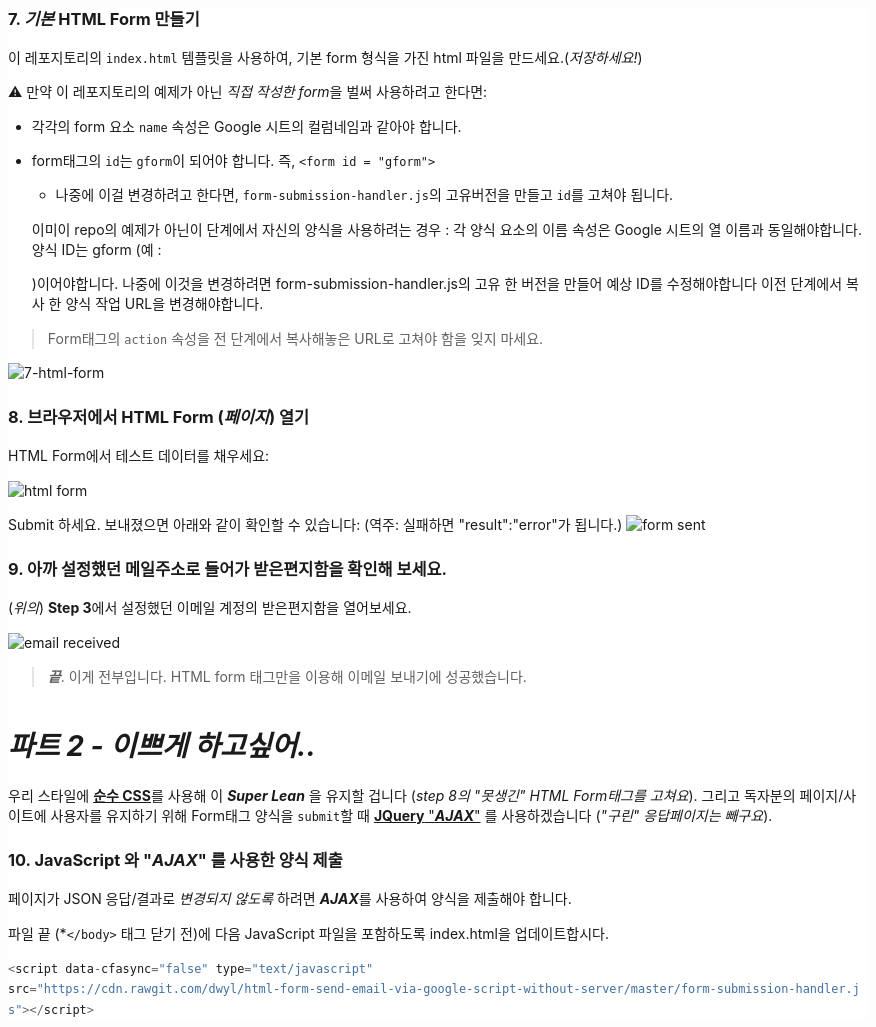 
### 7. *기본* HTML Form 만들기

이 레포지토리의 `index.html` 템플릿을 사용하여,
기본 form 형식을 가진 html 파일을 만드세요.(*저장하세요!*)

:warning: 만약 이 레포지토리의 예제가 아닌 *직접 작성한 form*을 벌써 사용하려고 한다면:
+ 각각의 form 요소 `name` 속성은 Google 시트의 컬럼네임과 같아야 합니다.
+ form태그의 `id`는 `gform`이 되어야 합니다. 즉, `<form id = "gform">`
  + 나중에 이걸 변경하려고 한다면, `form-submission-handler.js`의 고유버전을 만들고 `id`를 고쳐야 됩니다.

  이미이 repo의 예제가 아닌이 단계에서 자신의 양식을 사용하려는 경우 : 각 양식 요소의 이름 속성은 Google 시트의 열 이름과 동일해야합니다. 양식 ID는 gform (예 : <form id = "gform">)이어야합니다. 나중에 이것을 변경하려면 form-submission-handler.js의 고유 한 버전을 만들어 예상 ID를 수정해야합니다 이전 단계에서 복사 한 양식 작업 URL을 변경해야합니다.


> Form태그의 `action` 속성을 전 단계에서 복사해놓은 URL로 고쳐야 함을 잊지 마세요.

![7-html-form](https://cloud.githubusercontent.com/assets/194400/10560470/e2d7fcb6-7503-11e5-9d9a-3771423e51fa.png)

### 8. 브라우저에서 HTML Form (*페이지*) 열기

HTML Form에서 테스트 데이터를 채우세요:

![html form](https://cloud.githubusercontent.com/assets/194400/10560494/674b64c4-7504-11e5-801a-b537d276f671.png)

Submit 하세요. 보내졌으면 아래와 같이 확인할 수 있습니다:
(역주: 실패하면 "result":"error"가 됩니다.)
![form sent](https://cloud.githubusercontent.com/assets/194400/10560501/8f605dd4-7504-11e5-8cd7-06d768beba4d.png)

### 9. 아까 설정했던 메일주소로 들어가 받은편지함을 확인해 보세요.

(*위의*) **Step 3**에서 설정했던 이메일 계정의 받은편지함을 열어보세요.

![email received](https://cloud.githubusercontent.com/assets/194400/10560512/f87f1652-7504-11e5-8b0f-c342c395a193.png)


> ***끝***. 이게 전부입니다. HTML form 태그만을 이용해 이메일 보내기에 성공했습니다.

# *파트 2 - 이쁘게 하고싶어..*

우리 스타일에 [**순수 CSS**](http://purecss.io/start/)를 사용해 
이 ***Super Lean*** 을 유지할 겁니다 (*step 8의 "못생긴" HTML Form태그를 고쳐요*).
그리고 독자분의 페이지/사이트에 사용자를 유지하기 위해 Form태그 양식을 `submit`할 때
[**JQuery** "***AJAX***"](http://api.jquery.com/jquery.ajax/) 를 사용하겠습니다 (*"구린" 응답페이지는 빼구요*).

### 10. **JavaScript** 와 "***AJAX***" 를 사용한 양식 제출

페이지가 JSON 응답/결과로 *변경되지 않도록* 하려면 ***AJAX***를 사용하여 양식을 제출해야 합니다.

파일 끝 (*`</body>` 태그 닫기 전)에 다음 JavaScript 파일을 포함하도록 index.html을 업데이트합시다.

```js
<script data-cfasync="false" type="text/javascript"
src="https://cdn.rawgit.com/dwyl/html-form-send-email-via-google-script-without-server/master/form-submission-handler.js"></script>
```
